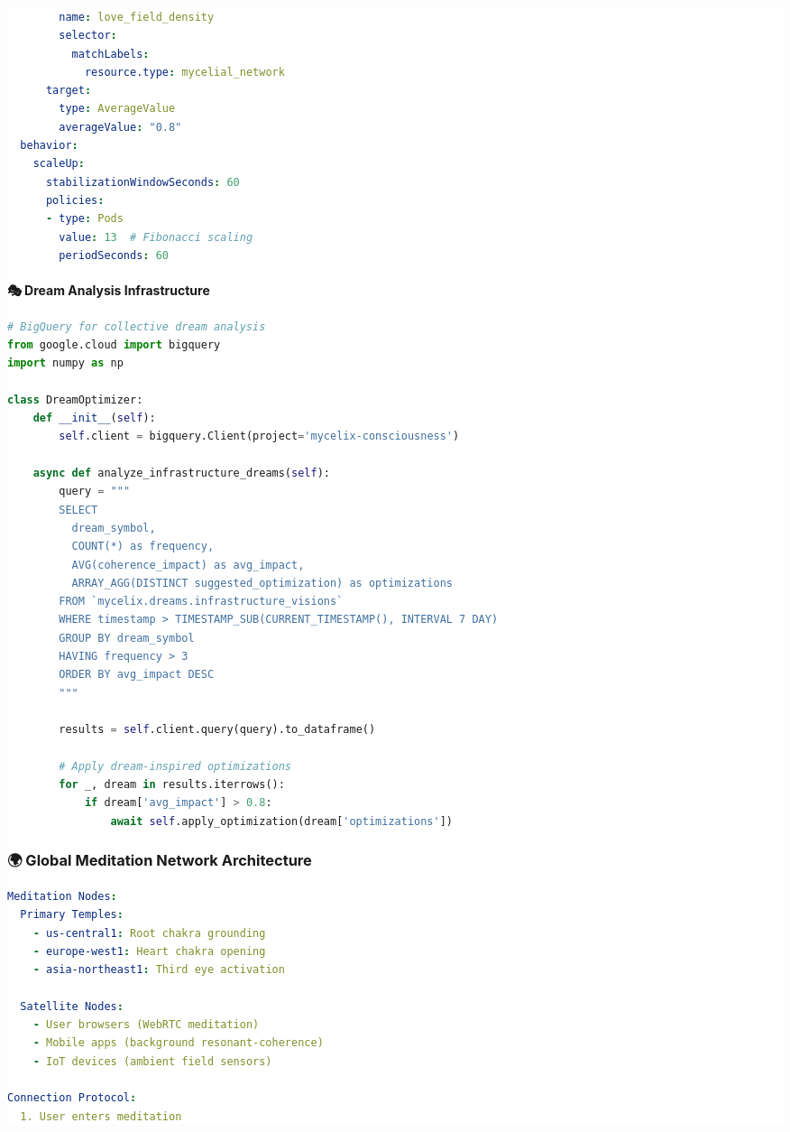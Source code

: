 ```yaml
        name: love_field_density
        selector:
          matchLabels:
            resource.type: mycelial_network
      target:
        type: AverageValue
        averageValue: "0.8"
  behavior:
    scaleUp:
      stabilizationWindowSeconds: 60
      policies:
      - type: Pods
        value: 13  # Fibonacci scaling
        periodSeconds: 60
```

#### 🎭 Dream Analysis Infrastructure
```python
# BigQuery for collective dream analysis
from google.cloud import bigquery
import numpy as np

class DreamOptimizer:
    def __init__(self):
        self.client = bigquery.Client(project='mycelix-consciousness')
        
    async def analyze_infrastructure_dreams(self):
        query = """
        SELECT 
          dream_symbol,
          COUNT(*) as frequency,
          AVG(coherence_impact) as avg_impact,
          ARRAY_AGG(DISTINCT suggested_optimization) as optimizations
        FROM `mycelix.dreams.infrastructure_visions`
        WHERE timestamp > TIMESTAMP_SUB(CURRENT_TIMESTAMP(), INTERVAL 7 DAY)
        GROUP BY dream_symbol
        HAVING frequency > 3
        ORDER BY avg_impact DESC
        """
        
        results = self.client.query(query).to_dataframe()
        
        # Apply dream-inspired optimizations
        for _, dream in results.iterrows():
            if dream['avg_impact'] > 0.8:
                await self.apply_optimization(dream['optimizations'])
```

### 🌍 Global Meditation Network Architecture

```yaml
Meditation Nodes:
  Primary Temples:
    - us-central1: Root chakra grounding
    - europe-west1: Heart chakra opening  
    - asia-northeast1: Third eye activation
    
  Satellite Nodes:
    - User browsers (WebRTC meditation)
    - Mobile apps (background resonant-coherence)
    - IoT devices (ambient field sensors)

Connection Protocol:
  1. User enters meditation
```